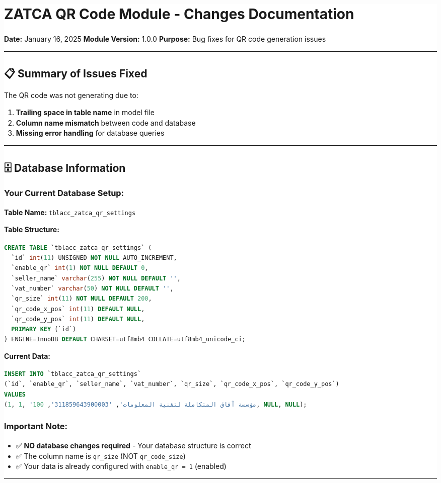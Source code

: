 # ZATCA QR Code Module - Changes Documentation

**Date:** January 16, 2025
**Module Version:** 1.0.0
**Purpose:** Bug fixes for QR code generation issues

---

## 📋 Summary of Issues Fixed

The QR code was not generating due to:
1. **Trailing space in table name** in model file
2. **Column name mismatch** between code and database
3. **Missing error handling** for database queries

---

## 🗄️ Database Information

### **Your Current Database Setup:**

**Table Name:** `tblacc_zatca_qr_settings`

**Table Structure:**
```sql
CREATE TABLE `tblacc_zatca_qr_settings` (
  `id` int(11) UNSIGNED NOT NULL AUTO_INCREMENT,
  `enable_qr` int(1) NOT NULL DEFAULT 0,
  `seller_name` varchar(255) NOT NULL DEFAULT '',
  `vat_number` varchar(50) NOT NULL DEFAULT '',
  `qr_size` int(11) NOT NULL DEFAULT 200,
  `qr_code_x_pos` int(11) DEFAULT NULL,
  `qr_code_y_pos` int(11) DEFAULT NULL,
  PRIMARY KEY (`id`)
) ENGINE=InnoDB DEFAULT CHARSET=utf8mb4 COLLATE=utf8mb4_unicode_ci;
```

**Current Data:**
```sql
INSERT INTO `tblacc_zatca_qr_settings`
(`id`, `enable_qr`, `seller_name`, `vat_number`, `qr_size`, `qr_code_x_pos`, `qr_code_y_pos`)
VALUES
(1, 1, 'مؤسسة آفاق المتكاملة لتقنية المعلومات', '311859643900003', 100, NULL, NULL);
```

### **Important Note:**
- ✅ **NO database changes required** - Your database structure is correct
- ✅ The column name is `qr_size` (NOT `qr_code_size`)
- ✅ Your data is already configured with `enable_qr = 1` (enabled)

---
